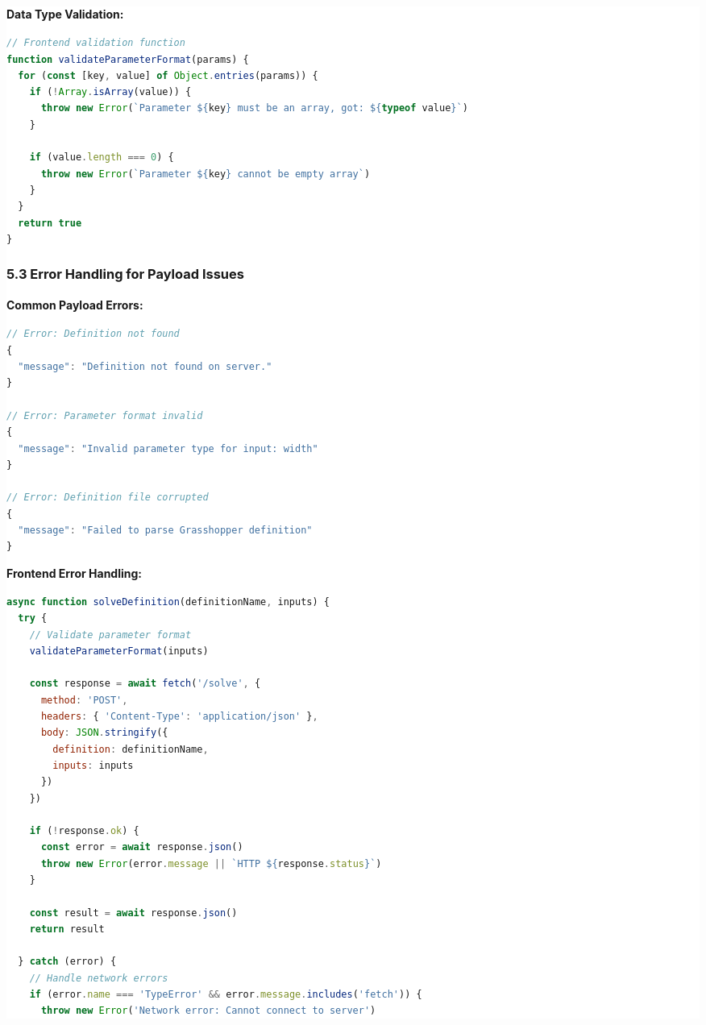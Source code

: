 **Data Type Validation:**
```javascript
// Frontend validation function
function validateParameterFormat(params) {
  for (const [key, value] of Object.entries(params)) {
    if (!Array.isArray(value)) {
      throw new Error(`Parameter ${key} must be an array, got: ${typeof value}`)
    }

    if (value.length === 0) {
      throw new Error(`Parameter ${key} cannot be empty array`)
    }
  }
  return true
}
```

### 5.3 Error Handling for Payload Issues

**Common Payload Errors:**
```javascript
// Error: Definition not found
{
  "message": "Definition not found on server."
}

// Error: Parameter format invalid
{
  "message": "Invalid parameter type for input: width"
}

// Error: Definition file corrupted
{
  "message": "Failed to parse Grasshopper definition"
}
```

**Frontend Error Handling:**
```javascript
async function solveDefinition(definitionName, inputs) {
  try {
    // Validate parameter format
    validateParameterFormat(inputs)

    const response = await fetch('/solve', {
      method: 'POST',
      headers: { 'Content-Type': 'application/json' },
      body: JSON.stringify({
        definition: definitionName,
        inputs: inputs
      })
    })

    if (!response.ok) {
      const error = await response.json()
      throw new Error(error.message || `HTTP ${response.status}`)
    }

    const result = await response.json()
    return result

  } catch (error) {
    // Handle network errors
    if (error.name === 'TypeError' && error.message.includes('fetch')) {
      throw new Error('Network error: Cannot connect to server')
```
